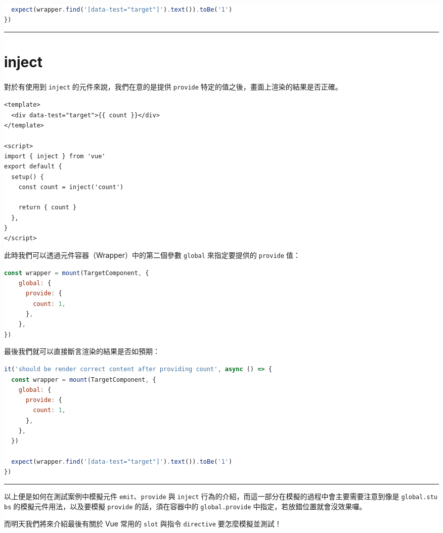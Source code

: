 ```js
  expect(wrapper.find('[data-test="target"]').text()).toBe('1')
})
```

---

# inject
對於有使用到 `inject` 的元件來說，我們在意的是提供 `provide` 特定的值之後，畫面上渲染的結果是否正確。

```
<template>
  <div data-test="target">{{ count }}</div>
</template>

<script>
import { inject } from 'vue'
export default {
  setup() {
    const count = inject('count')

    return { count }
  },
}
</script>

```

此時我們可以透過元件容器（Wrapper）中的第二個參數 `global` 來指定要提供的 `provide` 值：

```js
const wrapper = mount(TargetComponent, {
    global: {
      provide: {
        count: 1,
      },
    },
})
```

最後我們就可以直接斷言渲染的結果是否如預期：

```js
it('should be render correct content after providing count', async () => {
  const wrapper = mount(TargetComponent, {
    global: {
      provide: {
        count: 1,
      },
    },
  })

  expect(wrapper.find('[data-test="target"]').text()).toBe('1')
})
```

---

以上便是如何在測試案例中模擬元件  `emit`、`provide` 與 `inject` 行為的介紹，而這一部分在模擬的過程中會主要需要注意到像是 `global.stubs` 的模擬元件用法，以及要模擬 `provide` 的話，須在容器中的 `global.provide` 中指定，若放錯位置就會沒效果囉。

而明天我們將來介紹最後有關於 Vue 常用的 `slot` 與指令 `directive` 要怎麼模擬並測試！